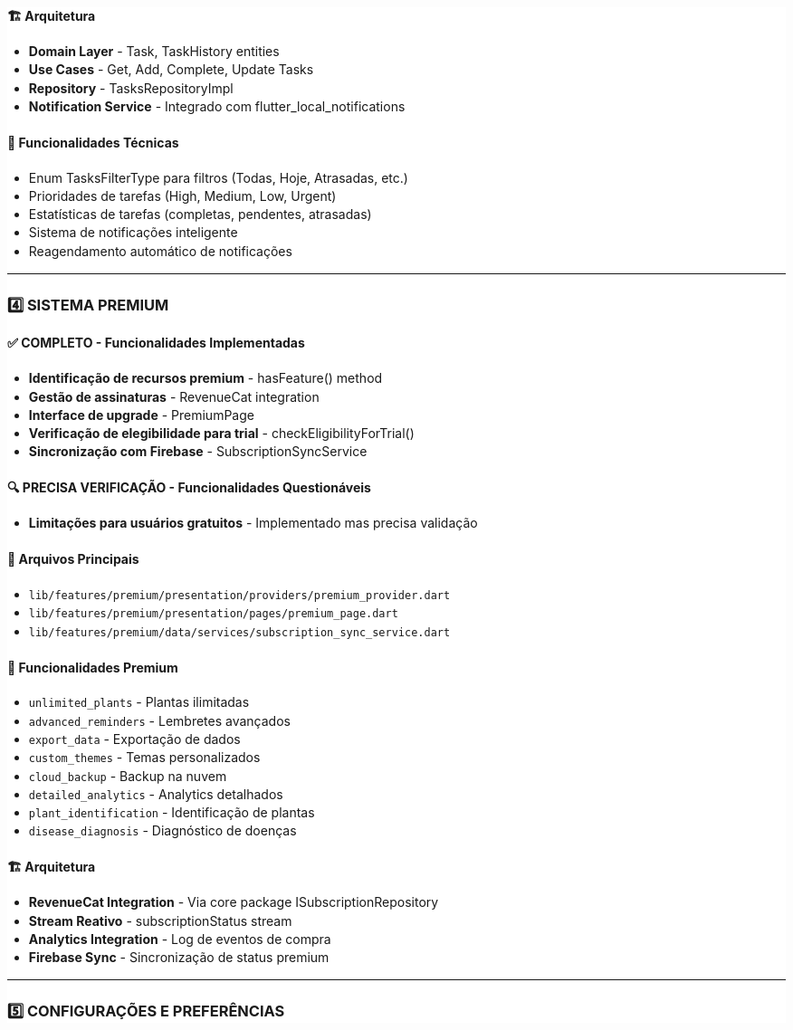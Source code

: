 #### 🏗️ Arquitetura
- **Domain Layer** - Task, TaskHistory entities
- **Use Cases** - Get, Add, Complete, Update Tasks
- **Repository** - TasksRepositoryImpl
- **Notification Service** - Integrado com flutter_local_notifications

#### 🔧 Funcionalidades Técnicas
- Enum TasksFilterType para filtros (Todas, Hoje, Atrasadas, etc.)
- Prioridades de tarefas (High, Medium, Low, Urgent)
- Estatísticas de tarefas (completas, pendentes, atrasadas)
- Sistema de notificações inteligente
- Reagendamento automático de notificações

---

### 4️⃣ SISTEMA PREMIUM

#### ✅ COMPLETO - Funcionalidades Implementadas
- **Identificação de recursos premium** - hasFeature() method
- **Gestão de assinaturas** - RevenueCat integration
- **Interface de upgrade** - PremiumPage
- **Verificação de elegibilidade para trial** - checkEligibilityForTrial()
- **Sincronização com Firebase** - SubscriptionSyncService

#### 🔍 PRECISA VERIFICAÇÃO - Funcionalidades Questionáveis
- **Limitações para usuários gratuitos** - Implementado mas precisa validação

#### 📁 Arquivos Principais
- `lib/features/premium/presentation/providers/premium_provider.dart`
- `lib/features/premium/presentation/pages/premium_page.dart`
- `lib/features/premium/data/services/subscription_sync_service.dart`

#### 🔧 Funcionalidades Premium
- `unlimited_plants` - Plantas ilimitadas
- `advanced_reminders` - Lembretes avançados
- `export_data` - Exportação de dados
- `custom_themes` - Temas personalizados
- `cloud_backup` - Backup na nuvem
- `detailed_analytics` - Analytics detalhados
- `plant_identification` - Identificação de plantas
- `disease_diagnosis` - Diagnóstico de doenças

#### 🏗️ Arquitetura
- **RevenueCat Integration** - Via core package ISubscriptionRepository
- **Stream Reativo** - subscriptionStatus stream
- **Analytics Integration** - Log de eventos de compra
- **Firebase Sync** - Sincronização de status premium

---

### 5️⃣ CONFIGURAÇÕES E PREFERÊNCIAS
